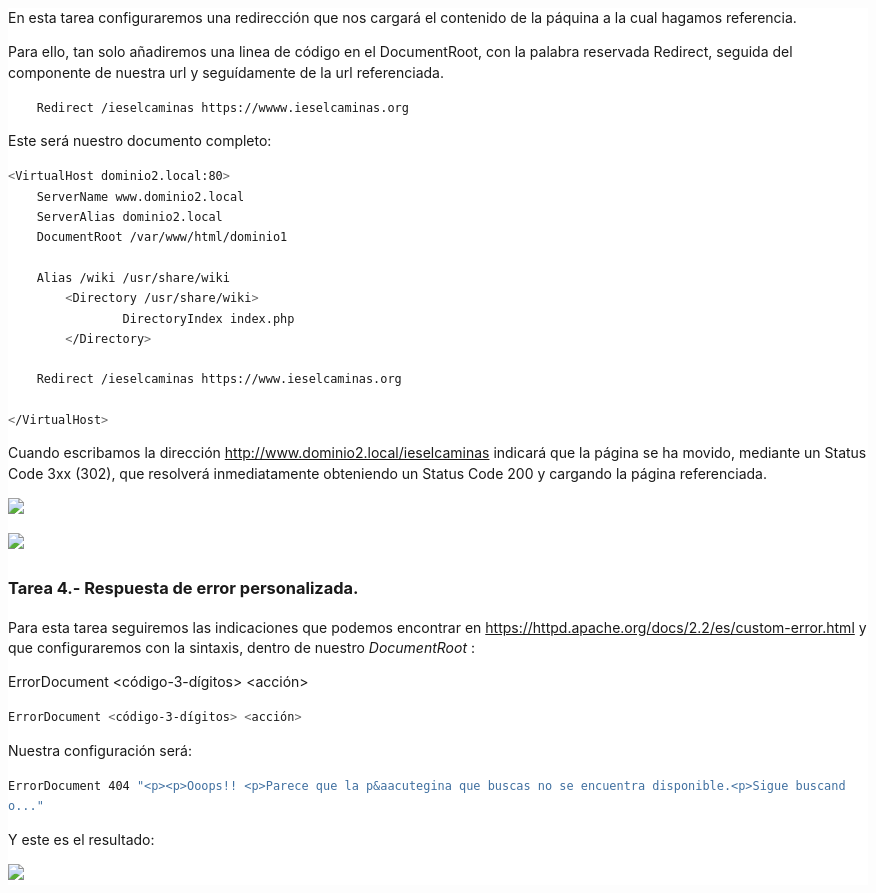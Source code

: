 En esta tarea configuraremos una redirección que nos cargará el contenido de la páquina a la cual hagamos referencia.

Para ello, tan solo añadiremos una linea de código en el DocumentRoot, con la palabra reservada Redirect, seguida del componente de nuestra url y seguídamente de la url referenciada.

```bash
    Redirect /ieselcaminas https://wwww.ieselcaminas.org
```

Este será nuestro documento completo:

```bash
<VirtualHost dominio2.local:80>
	ServerName www.dominio2.local
	ServerAlias dominio2.local
	DocumentRoot /var/www/html/dominio1

	Alias /wiki /usr/share/wiki
        <Directory /usr/share/wiki>
                DirectoryIndex index.php
        </Directory>

	Redirect /ieselcaminas https://www.ieselcaminas.org	

</VirtualHost>

```

Cuando escribamos la dirección http://www.dominio2.local/ieselcaminas indicará que la página se ha movido, mediante un Status Code 3xx (302), que resolverá inmediatamente obteniendo un Status Code 200 y cargando la página referenciada.

![](https://raw.githubusercontent.com/savalls/savalls.github.io/main/assets/img/dom2_local_redirect_ieselcaminas.png)



![](https://raw.githubusercontent.com/savalls/savalls.github.io/main/assets/img/dom2_status_code_302.png)






### Tarea 4.-  Respuesta de error personalizada.

Para esta tarea seguiremos las indicaciones que podemos encontrar en https://httpd.apache.org/docs/2.2/es/custom-error.html  y que configuraremos con la sintaxis, dentro de nuestro _DocumentRoot_ :

ErrorDocument <código-3-dígitos> <acción>

```bash
ErrorDocument <código-3-dígitos> <acción>
```

Nuestra configuración será:
```bash
ErrorDocument 404 "<p><p>Ooops!! <p>Parece que la p&aacutegina que buscas no se encuentra disponible.<p>Sigue buscando..."
```

Y este es el resultado:


![](https://raw.githubusercontent.com/savalls/savalls.github.io/main/assets/img/dom2_local_error404.png)





